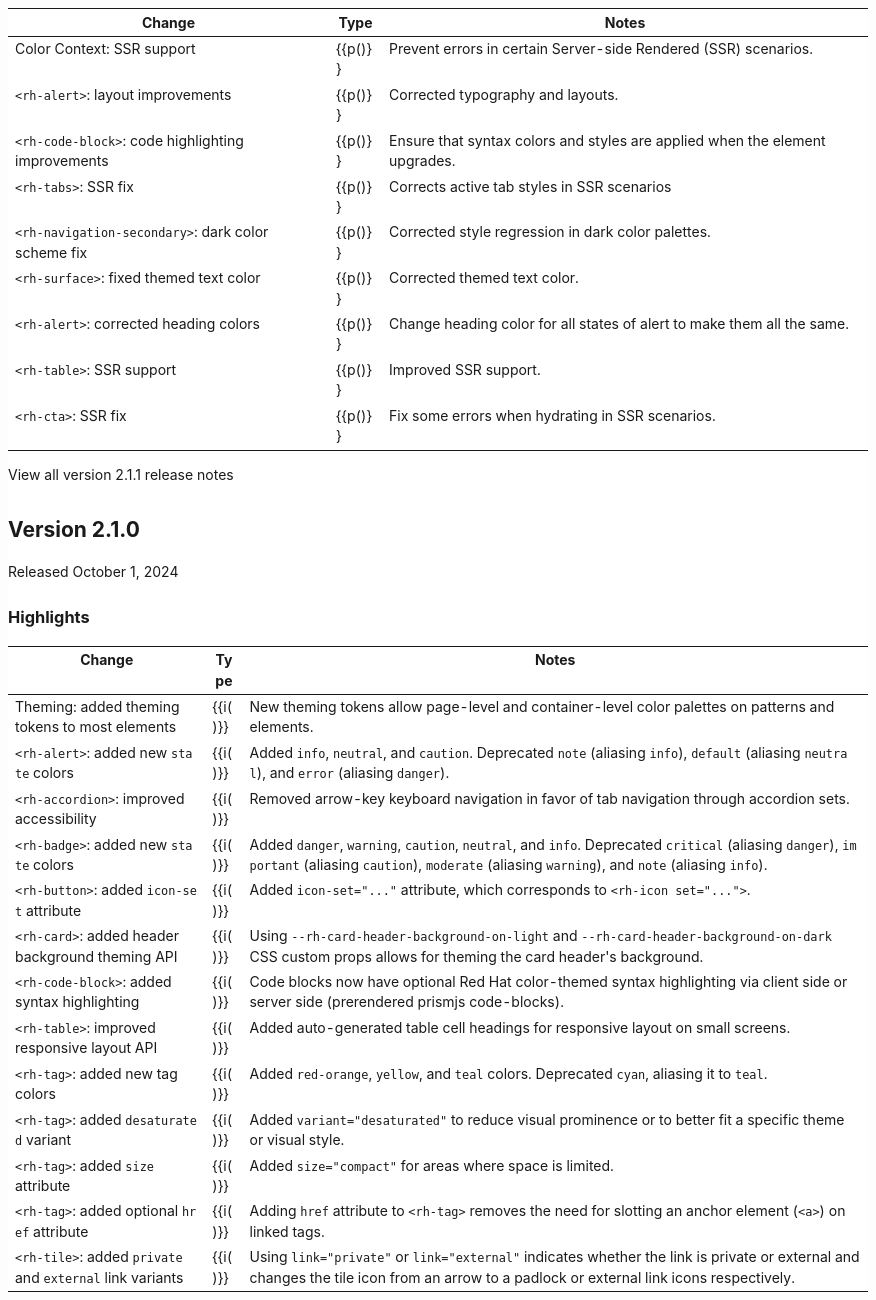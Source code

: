 | Change                                             | Type    | Notes                                                                       |
| -------------------------------------------------- | ------- | --------------------------------------------------------------------------- |
| Color Context: SSR support                         | {{p()}} | Prevent errors in certain Server-side Rendered (SSR) scenarios.             |
| `<rh-alert>`: layout improvements                  | {{p()}} | Corrected typography and layouts.                                           |
| `<rh-code-block>`: code highlighting improvements  | {{p()}} | Ensure that syntax colors and styles are applied when the element upgrades. |
| `<rh-tabs>`: SSR fix                               | {{p()}} | Corrects active tab styles in SSR scenarios                                 |
| `<rh-navigation-secondary>`: dark color scheme fix | {{p()}} | Corrected style regression in dark color palettes.                          |
| `<rh-surface>`: fixed themed text color            | {{p()}} | Corrected themed text color.                                                |
| `<rh-alert>`: corrected heading colors             | {{p()}} | Change heading color for all states of alert to make them all the same.     |
| `<rh-table>`: SSR support                          | {{p()}} | Improved SSR support.                                                       |
| `<rh-cta>`: SSR fix                                | {{p()}} | Fix some errors when hydrating in SSR scenarios.                            |

</rh-table>

<rh-cta href="https://github.com/RedHat-UX/red-hat-design-system/releases/tag/v2.1.1">View all version 2.1.1 release notes</rh-cta>

## Version 2.1.0

Released October 1, 2024

### Highlights

<rh-table>

| Change                                                    | Type    | Notes                                                                                                                                                                                                    |
| --------------------------------------------------------- | ------- | -------------------------------------------------------------------------------------------------------------------------------------------------------------------------------------------------------- |
| Theming: added theming tokens to most elements            | {{i()}} | New theming tokens allow page-level and container-level color palettes on patterns and elements.                                                                                                         |
| `<rh-alert>`: added new `state` colors                    | {{i()}} | Added `info`, `neutral`, and `caution`. Deprecated `note` (aliasing `info`), `default` (aliasing `neutral`), and `error` (aliasing `danger`).                                                            |
| `<rh-accordion>`: improved accessibility                  | {{i()}} | Removed arrow-key keyboard navigation in favor of tab navigation through accordion sets.                                                                                                                 |
| `<rh-badge>`: added new `state` colors                    | {{i()}} | Added `danger`, `warning`, `caution`, `neutral`, and `info`. Deprecated `critical` (aliasing `danger`), `important` (aliasing `caution`), `moderate` (aliasing `warning`), and `note` (aliasing `info`). |
| `<rh-button>`: added `icon-set` attribute                 | {{i()}} | Added `icon-set="..."` attribute, which corresponds to `<rh-icon set="...">`.                                                                                                                            |
| `<rh-card>`: added header background theming API          | {{i()}} | Using `--rh-card-header-background-on-light` and `--rh-card-header-background-on-dark` CSS custom props allows for theming the card header's background.                                                 |
| `<rh-code-block>`: added syntax highlighting              | {{i()}} | Code blocks now have optional Red Hat color-themed syntax highlighting via client side or server side (prerendered prismjs code-blocks).                                                                 |
| `<rh-table>`: improved responsive layout API              | {{i()}} | Added auto-generated table cell headings for responsive layout on small screens.                                                                                                                         |
| `<rh-tag>`: added new tag colors                          | {{i()}} | Added `red-orange`, `yellow`, and `teal` colors. Deprecated `cyan`, aliasing it to `teal`.                                                                                                               |
| `<rh-tag>`: added `desaturated` variant                   | {{i()}} | Added `variant="desaturated"` to reduce visual prominence or to better fit a specific theme or visual style.                                                                                             |
| `<rh-tag>`: added `size` attribute                        | {{i()}} | Added `size="compact"` for areas where space is limited.                                                                                                                                                 |
| `<rh-tag>`: added optional `href` attribute               | {{i()}} | Adding `href` attribute to `<rh-tag>` removes the need for slotting an anchor element (`<a>`) on linked tags.                                                                                            |
| `<rh-tile>`: added `private` and `external` link variants | {{i()}} | Using `link="private"` or `link="external"` indicates whether the link is private or external and changes the tile icon from an arrow to a padlock or external link icons respectively.                  |